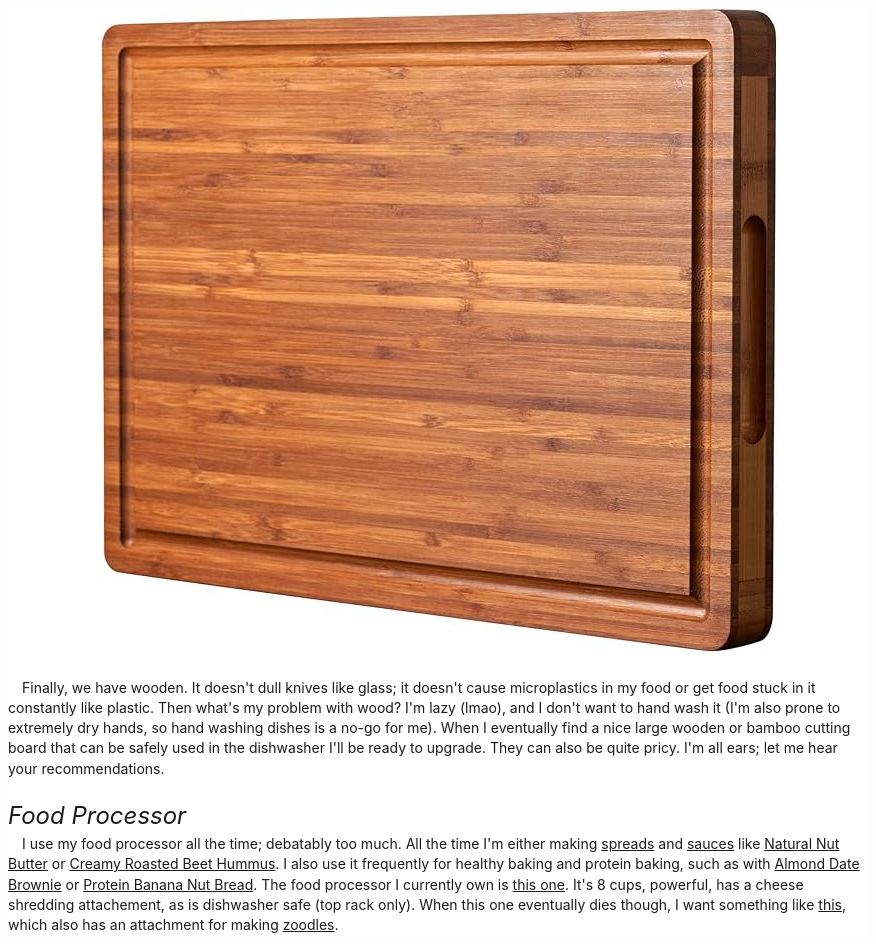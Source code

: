 <center><a href="https://www.amazon.com/Cutting-Kitchen-Butcher-Charcuterie-Handles/dp/B095W712VM/ref=sr_1_8?s=home-garden&sr=1-8"><img src="/assets/Misc/Kitchen/cutting-board.jpg" alt="" class="instruction-image"></a></center><br>
&emsp;Finally, we have wooden.  It doesn't dull knives like glass; it doesn't cause microplastics in my food or get food stuck in it constantly like plastic.  Then what's my problem with wood?  I'm lazy (lmao), and I don't want to hand wash it (I'm also prone to extremely dry hands, so hand washing dishes is a no-go for me).  When I eventually find a nice large wooden or bamboo cutting board that can be safely used in the dishwasher I'll be ready to upgrade.  They can also be quite pricy.  I'm all ears; let me hear your recommendations.

<div id="food-processor" class="table-of-contents"></div>
<br><i><font size="+2">Food Processor</font></i><br>
&emsp;I use my food processor all the time; debatably too much.  All the time I'm either making <a href="/recipes/sweet-spreads">spreads</a> and <a href="/recipes/savory-sauces">sauces</a> like <a href="/recipes/natural-peanut-butter">Natural Nut Butter</a> or <a href="/recipes/roasted-beet-hummus">Creamy Roasted Beet Hummus</a>.  I also use it frequently for healthy baking and protein baking, such as with <a href="/recipes/date-brownie">Almond Date Brownie</a> or <a href="/recipes/banana-protein">Protein Banana Nut Bread</a>.  The food processor I currently own is <a href="https://www.amazon.com/gp/product/B00755KNCS/ref=ppx_yo_dt_b_search_asin_title?ie=UTF8">this one</a>.  It's 8 cups, powerful, has a cheese shredding attachement, as is dishwasher safe (top rack only).  When this one eventually dies though, I want something like <a href="https://www.amazon.com/Hamilton-Beach-Processor-Vegetable-Shredding/dp/B08MB664XB">this</a>, which also has an attachment for making <a href="/recipes/spaghetti-taco">zoodles</a>.
